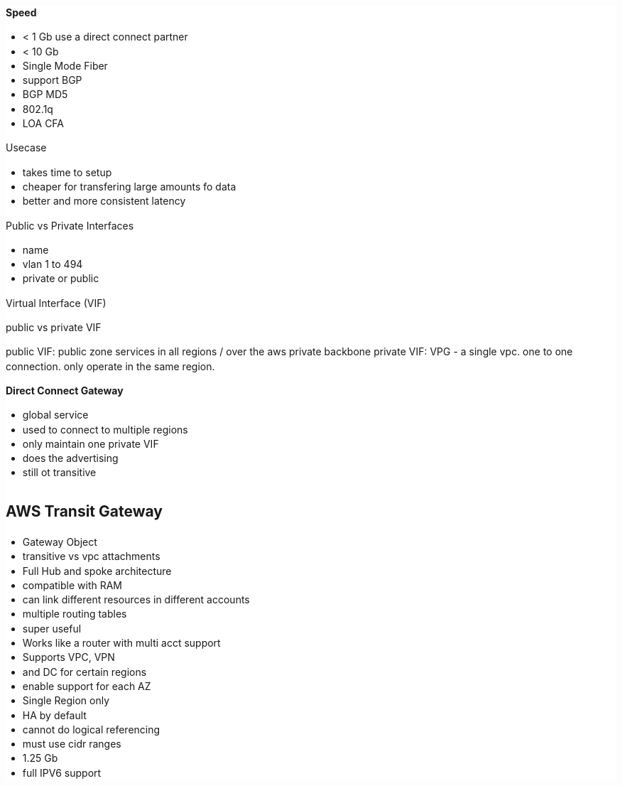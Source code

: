 **Speed**
- < 1 Gb use a direct connect partner
- < 10 Gb
- Single Mode Fiber
- support BGP
- BGP MD5
- 802.1q
- LOA CFA

Usecase
- takes time to setup
- cheaper for transfering large amounts fo data
- better and more consistent latency


Public vs Private Interfaces
- name
- vlan 1 to 494
- private or public

Virtual Interface (VIF)

public vs private VIF

public VIF: public zone services in all regions / over the aws private backbone
private VIF: VPG - a single vpc. one to one connection. only operate in the same region.

**Direct Connect Gateway**
- global service
- used to connect to multiple regions
- only maintain one private VIF
- does the advertising
- still ot transitive

## AWS Transit Gateway
- Gateway Object
- transitive vs vpc attachments
- Full Hub and spoke architecture
- compatible with RAM
- can link different resources in different accounts
- multiple routing tables
- super useful
- Works like a router with multi acct support
- Supports VPC, VPN 
- and DC for certain regions
- enable support for each AZ
- Single Region only
- HA by default
- cannot do logical referencing
- must use cidr ranges
- 1.25 Gb
- full IPV6 support
